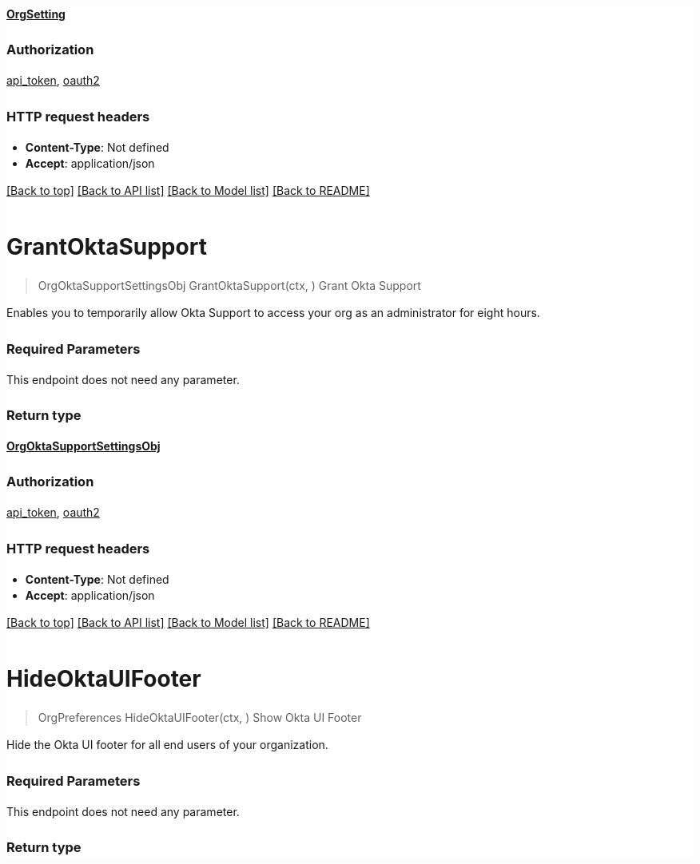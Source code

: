 [**OrgSetting**](OrgSetting.md)

### Authorization

[api_token](../README.md#api_token), [oauth2](../README.md#oauth2)

### HTTP request headers

 - **Content-Type**: Not defined
 - **Accept**: application/json

[[Back to top]](#) [[Back to API list]](../README.md#documentation-for-api-endpoints) [[Back to Model list]](../README.md#documentation-for-models) [[Back to README]](../README.md)

# **GrantOktaSupport**
> OrgOktaSupportSettingsObj GrantOktaSupport(ctx, )
Grant Okta Support

Enables you to temporarily allow Okta Support to access your org as an administrator for eight hours.

### Required Parameters
This endpoint does not need any parameter.

### Return type

[**OrgOktaSupportSettingsObj**](OrgOktaSupportSettingsObj.md)

### Authorization

[api_token](../README.md#api_token), [oauth2](../README.md#oauth2)

### HTTP request headers

 - **Content-Type**: Not defined
 - **Accept**: application/json

[[Back to top]](#) [[Back to API list]](../README.md#documentation-for-api-endpoints) [[Back to Model list]](../README.md#documentation-for-models) [[Back to README]](../README.md)

# **HideOktaUIFooter**
> OrgPreferences HideOktaUIFooter(ctx, )
Show Okta UI Footer

Hide the Okta UI footer for all end users of your organization.

### Required Parameters
This endpoint does not need any parameter.

### Return type
